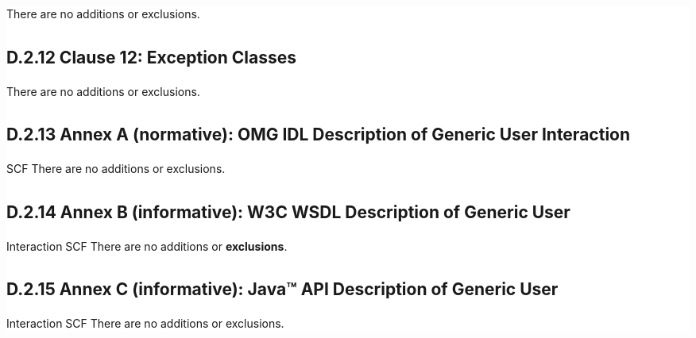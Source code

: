 There are no additions or exclusions.
## D.2.12 Clause 12: Exception Classes
There are no additions or exclusions.
## D.2.13 Annex A (normative): OMG IDL Description of Generic User Interaction
SCF
There are no additions or exclusions.
## D.2.14 Annex B (informative): W3C WSDL Description of Generic User
Interaction SCF
There are no additions or **exclusions**.
## D.2.15 Annex C (informative): Java™ API Description of Generic User
Interaction SCF
There are no additions or exclusions.
#